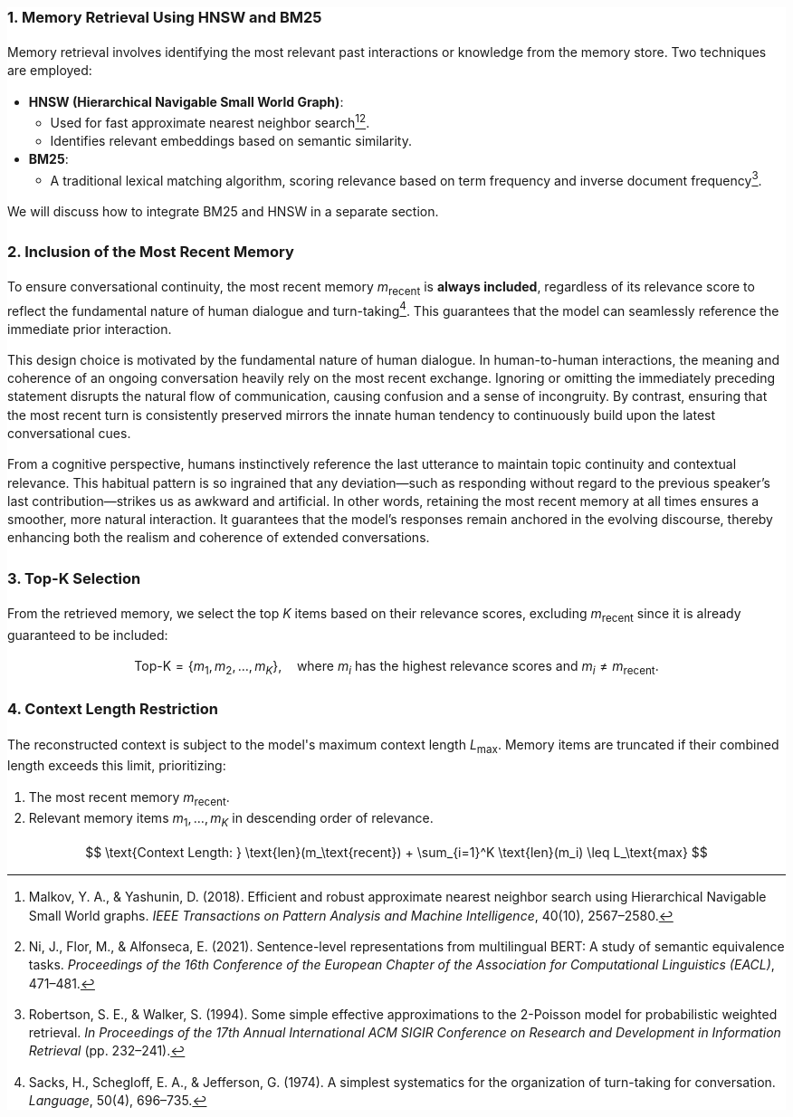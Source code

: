 

### 1. **Memory Retrieval Using HNSW and BM25**
Memory retrieval involves identifying the most relevant past interactions or knowledge from the memory store. Two techniques are employed:
- **HNSW (Hierarchical Navigable Small World Graph)**:
  - Used for fast approximate nearest neighbor search[^5][^7].
  - Identifies relevant embeddings based on semantic similarity.
- **BM25**:
  - A traditional lexical matching algorithm, scoring relevance based on term frequency and inverse document frequency[^4].

We will discuss how to integrate BM25 and HNSW in a separate section.



### 2. **Inclusion of the Most Recent Memory**
To ensure conversational continuity, the most recent memory $m_\text{recent}$ is **always included**, regardless of its relevance score to reflect the fundamental nature of human dialogue and turn-taking[^3]. This guarantees that the model can seamlessly reference the immediate prior interaction.

This design choice is motivated by the fundamental nature of human dialogue. In human-to-human interactions, the meaning and coherence of an ongoing conversation heavily rely on the most recent exchange. Ignoring or omitting the immediately preceding statement disrupts the natural flow of communication, causing confusion and a sense of incongruity. By contrast, ensuring that the most recent turn is consistently preserved mirrors the innate human tendency to continuously build upon the latest conversational cues.

From a cognitive perspective, humans instinctively reference the last utterance to maintain topic continuity and contextual relevance. This habitual pattern is so ingrained that any deviation—such as responding without regard to the previous speaker’s last contribution—strikes us as awkward and artificial. In other words, retaining the most recent memory at all times ensures a smoother, more natural interaction. It guarantees that the model’s responses remain anchored in the evolving discourse, thereby enhancing both the realism and coherence of extended conversations.



### 3. **Top-K Selection**
From the retrieved memory, we select the top $K$ items based on their relevance scores, excluding $m_\text{recent}$ since it is already guaranteed to be included:

$$
\text{Top-K} = \{m_1, m_2, \dots, m_K\}, \quad \text{where } m_i \text{ has the highest relevance scores and } m_i \neq m_\text{recent}.
$$



### 4. **Context Length Restriction**

The reconstructed context is subject to the model's maximum context length $L_\text{max}$. Memory items are truncated if their combined length exceeds this limit, prioritizing:
1. The most recent memory $m_\text{recent}$.
2. Relevant memory items $m_1, \dots, m_K$ in descending order of relevance.

$$
\text{Context Length: } \text{len}(m_\text{recent}) + \sum_{i=1}^K \text{len}(m_i) \leq L_\text{max}
$$


[^1]: Lewis, P., Oguz, B., Rinott, R., Riedel, S., & Stenetorp, P. (2020). Retrieval-Augmented Generation for Knowledge-Intensive NLP Tasks. *Advances in Neural Information Processing Systems (NeurIPS)*.
[^2]: Karpukhin, V., Oguz, B., Min, S., Lewis, P., Wu, L., Edunov, S., ... & Yih, W. (2020). Dense Passage Retrieval for Open-Domain Question Answering. *Proceedings of the 2020 Conference on Empirical Methods in Natural Language Processing (EMNLP)*.
[^3]: Sacks, H., Schegloff, E. A., & Jefferson, G. (1974). A simplest systematics for the organization of turn-taking for conversation. *Language*, 50(4), 696–735.
[^4]: Robertson, S. E., & Walker, S. (1994). Some simple effective approximations to the 2-Poisson model for probabilistic weighted retrieval. *In Proceedings of the 17th Annual International ACM SIGIR Conference on Research and Development in Information Retrieval* (pp. 232–241).
[^5]: Malkov, Y. A., & Yashunin, D. (2018). Efficient and robust approximate nearest neighbor search using Hierarchical Navigable Small World graphs. *IEEE Transactions on Pattern Analysis and Machine Intelligence*, 40(10), 2567–2580.
[^6]: Bender, E. M., & Koller, A. (2020). Climbing towards NLU: On meaning, form, and understanding in the age of data. *Proceedings of the 58th Annual Meeting of the Association for Computational Linguistics (ACL)*, 5185–5198.
[^7]: Ni, J., Flor, M., & Alfonseca, E. (2021). Sentence-level representations from multilingual BERT: A study of semantic equivalence tasks. *Proceedings of the 16th Conference of the European Chapter of the Association for Computational Linguistics (EACL)*, 471–481.
[^8]: Cormack, G. V., Clarke, C. L., & Buettcher, S. (2009). Reciprocal Rank Fusion outperforms Condorcet and individual Rank Learning Methods. *Proceedings of the 32nd International ACM SIGIR Conference on Research and Development in Information Retrieval*, 758–759.